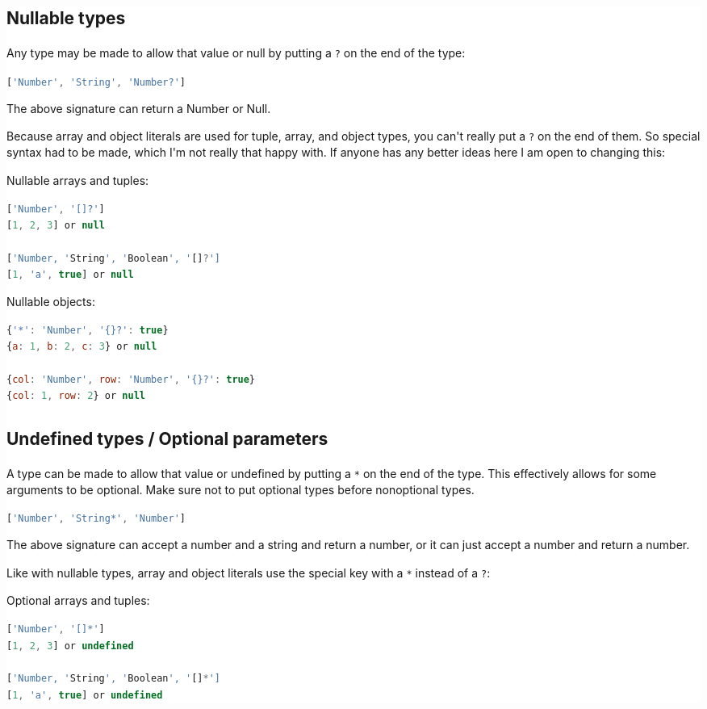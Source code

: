 ## Nullable types

Any type may be made to allow that value or null by putting a `?` on the end of the type:

```javascript
['Number', 'String', 'Number?']
```

The above signature can return a Number or Null.

Because array and object literals are used for tuple, array, and object types, you can't really put a `?` on the end of them.  So special syntax had to be made, which I'm not really that happy with.  If anyone has any better ideas here I am open to changing this:

Nullable arrays and tuples:

```javascript
['Number', '[]?']
[1, 2, 3] or null

['Number, 'String', 'Boolean', '[]?']
[1, 'a', true] or null
```

Nullable objects:

```javascript
{'*': 'Number', '{}?': true}
{a: 1, b: 2, c: 3} or null

{col: 'Number', row: 'Number', '{}?': true}
{col: 1, row: 2} or null
```

## Undefined types / Optional parameters

A type can be made to allow that value or undefined by putting a `*` on the end of the type.  This effectively allows for some arguments to be optional.  Make sure not to put optional types before nonoptional types.

```javascript
['Number', 'String*', 'Number']
```

The above signature can accept a number and a string and return a number, or it can just accept a number and return a number.

Like with nullable types, array and object literals use the special key with a `*` instead of a `?`:

Optional arrays and tuples:

```javascript
['Number', '[]*']
[1, 2, 3] or undefined

['Number, 'String', 'Boolean', '[]*']
[1, 'a', true] or undefined
```
